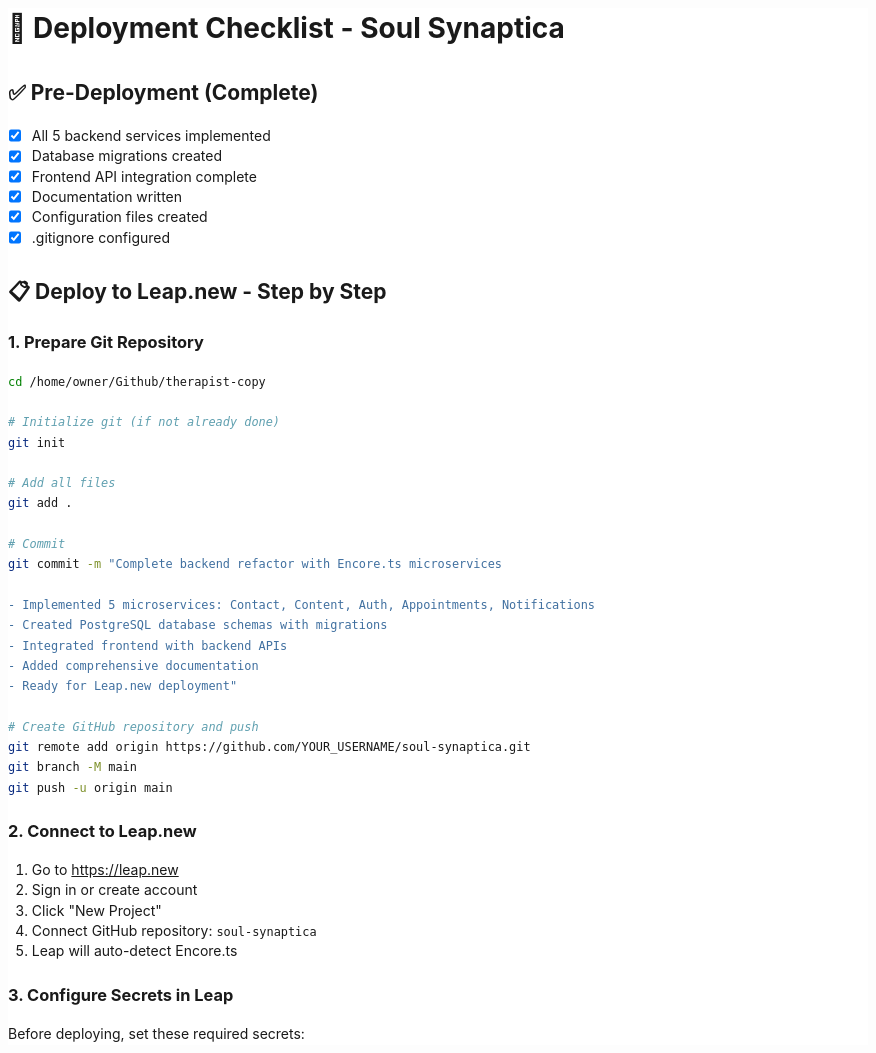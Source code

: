 # 🚀 Deployment Checklist - Soul Synaptica

## ✅ Pre-Deployment (Complete)

- [x] All 5 backend services implemented
- [x] Database migrations created
- [x] Frontend API integration complete
- [x] Documentation written
- [x] Configuration files created
- [x] .gitignore configured

## 📋 Deploy to Leap.new - Step by Step

### 1. Prepare Git Repository

```bash
cd /home/owner/Github/therapist-copy

# Initialize git (if not already done)
git init

# Add all files
git add .

# Commit
git commit -m "Complete backend refactor with Encore.ts microservices

- Implemented 5 microservices: Contact, Content, Auth, Appointments, Notifications
- Created PostgreSQL database schemas with migrations
- Integrated frontend with backend APIs
- Added comprehensive documentation
- Ready for Leap.new deployment"

# Create GitHub repository and push
git remote add origin https://github.com/YOUR_USERNAME/soul-synaptica.git
git branch -M main
git push -u origin main
```

### 2. Connect to Leap.new

1. Go to https://leap.new
2. Sign in or create account
3. Click "New Project"
4. Connect GitHub repository: `soul-synaptica`
5. Leap will auto-detect Encore.ts

### 3. Configure Secrets in Leap

Before deploying, set these required secrets:
